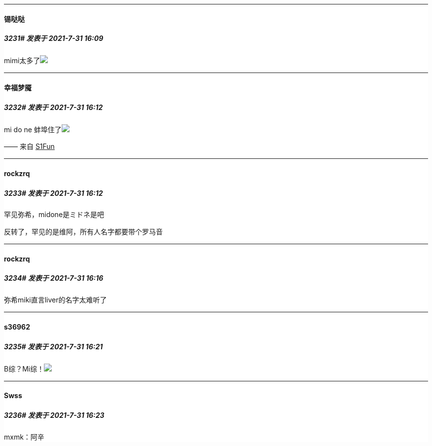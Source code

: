 *****

####  锡哒哒  
##### 3231#       发表于 2021-7-31 16:09


mimi太多了<img src="https://static.saraba1st.com/image/smiley/face2017/067.png" referrerpolicy="no-referrer">


*****

####  幸福梦魇  
##### 3232#       发表于 2021-7-31 16:12


mi do ne 蚌埠住了<img src="https://static.saraba1st.com/image/smiley/face2017/066.png" referrerpolicy="no-referrer">

—— 来自 [S1Fun](https://s1fun.koalcat.com)


*****

####  rockzrq  
##### 3233#       发表于 2021-7-31 16:12


罕见弥希，midone是ミドネ是吧

反转了，罕见的是维阿，所有人名字都要带个罗马音


*****

####  rockzrq  
##### 3234#       发表于 2021-7-31 16:16


弥希miki直言liver的名字太难听了


*****

####  s36962  
##### 3235#       发表于 2021-7-31 16:21


B综？Mi综！<img src="https://static.saraba1st.com/image/smiley/face2017/067.png" referrerpolicy="no-referrer">


*****

####  Swss  
##### 3236#       发表于 2021-7-31 16:23


mxmk：阿辛

